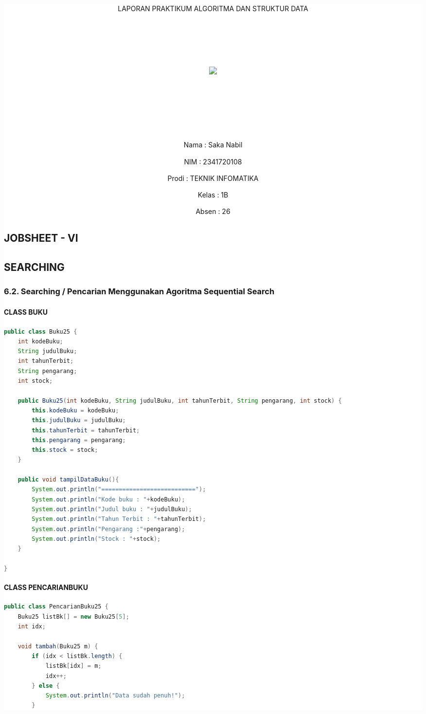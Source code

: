 <p align ="center"> LAPORAN PRAKTIKUM ALGORITMA DAN STRUKTUR DATA </p>
<br><br><br><br>

<p align="center">
   <img src="https://static.wikia.nocookie.net/logopedia/images/8/8a/Politeknik_Negeri_Malang.png/revision/latest?cb=20190922202558" width="30%"> </p>

<br><br><br><br><br>

<p align = "center"> Nama  : Saka Nabil </p>
<p align = "center"> NIM   : 2341720108 </p>
<p align = "center"> Prodi : TEKNIK INFOMATIKA</p>
<p align = "center"> Kelas : 1B </p>
<p align = "center"> Absen : 26 </p>


## JOBSHEET - VI
## SEARCHING
### 6.2. Searching / Pencarian Menggunakan Agoritma Sequential Search


#### CLASS BUKU
```java
public class Buku25 {
    int kodeBuku;
    String judulBuku;
    int tahunTerbit;
    String pengarang;
    int stock;
    
    public Buku25(int kodeBuku, String judulBuku, int tahunTerbit, String pengarang, int stock) {
        this.kodeBuku = kodeBuku;
        this.judulBuku = judulBuku;
        this.tahunTerbit = tahunTerbit;
        this.pengarang = pengarang;
        this.stock = stock;
    }

    public void tampilDataBuku(){
        System.out.println("===========================");
        System.out.println("Kode buku : "+kodeBuku);
        System.out.println("Judul buku : "+judulBuku);
        System.out.println("Tahun Terbit : "+tahunTerbit);
        System.out.println("Pengarang :"+pengarang);
        System.out.println("Stock : "+stock);
    }
    
}
```

#### CLASS PENCARIANBUKU
```java
public class PencarianBuku25 {
    Buku25 listBk[] = new Buku25[5];
    int idx;

    void tambah(Buku25 m) {
        if (idx < listBk.length) {
            listBk[idx] = m;
            idx++;
        } else {
            System.out.println("Data sudah penuh!");
        }
```